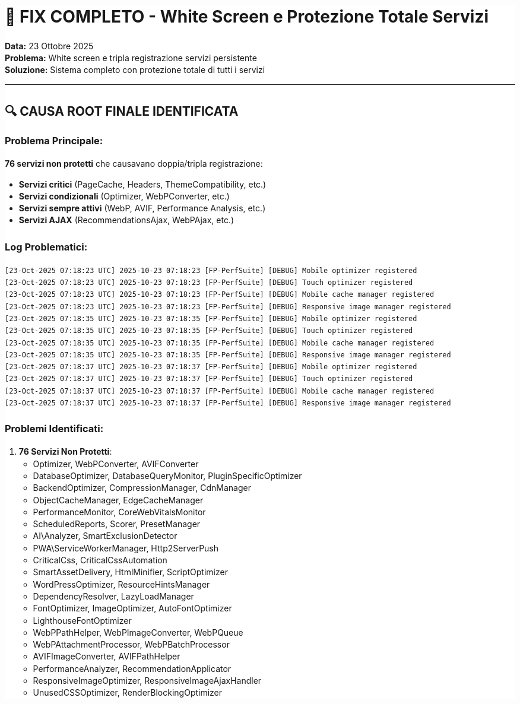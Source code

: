 # 🎯 FIX COMPLETO - White Screen e Protezione Totale Servizi

**Data:** 23 Ottobre 2025  
**Problema:** White screen e tripla registrazione servizi persistente  
**Soluzione:** Sistema completo con protezione totale di tutti i servizi

---

## 🔍 CAUSA ROOT FINALE IDENTIFICATA

### Problema Principale:
**76 servizi non protetti** che causavano doppia/tripla registrazione:
- **Servizi critici** (PageCache, Headers, ThemeCompatibility, etc.)
- **Servizi condizionali** (Optimizer, WebPConverter, etc.)
- **Servizi sempre attivi** (WebP, AVIF, Performance Analysis, etc.)
- **Servizi AJAX** (RecommendationsAjax, WebPAjax, etc.)

### Log Problematici:
```
[23-Oct-2025 07:18:23 UTC] 2025-10-23 07:18:23 [FP-PerfSuite] [DEBUG] Mobile optimizer registered
[23-Oct-2025 07:18:23 UTC] 2025-10-23 07:18:23 [FP-PerfSuite] [DEBUG] Touch optimizer registered
[23-Oct-2025 07:18:23 UTC] 2025-10-23 07:18:23 [FP-PerfSuite] [DEBUG] Mobile cache manager registered
[23-Oct-2025 07:18:23 UTC] 2025-10-23 07:18:23 [FP-PerfSuite] [DEBUG] Responsive image manager registered
[23-Oct-2025 07:18:35 UTC] 2025-10-23 07:18:35 [FP-PerfSuite] [DEBUG] Mobile optimizer registered
[23-Oct-2025 07:18:35 UTC] 2025-10-23 07:18:35 [FP-PerfSuite] [DEBUG] Touch optimizer registered
[23-Oct-2025 07:18:35 UTC] 2025-10-23 07:18:35 [FP-PerfSuite] [DEBUG] Mobile cache manager registered
[23-Oct-2025 07:18:35 UTC] 2025-10-23 07:18:35 [FP-PerfSuite] [DEBUG] Responsive image manager registered
[23-Oct-2025 07:18:37 UTC] 2025-10-23 07:18:37 [FP-PerfSuite] [DEBUG] Mobile optimizer registered
[23-Oct-2025 07:18:37 UTC] 2025-10-23 07:18:37 [FP-PerfSuite] [DEBUG] Touch optimizer registered
[23-Oct-2025 07:18:37 UTC] 2025-10-23 07:18:37 [FP-PerfSuite] [DEBUG] Mobile cache manager registered
[23-Oct-2025 07:18:37 UTC] 2025-10-23 07:18:37 [FP-PerfSuite] [DEBUG] Responsive image manager registered
```

### Problemi Identificati:

1. **76 Servizi Non Protetti**:
   - Optimizer, WebPConverter, AVIFConverter
   - DatabaseOptimizer, DatabaseQueryMonitor, PluginSpecificOptimizer
   - BackendOptimizer, CompressionManager, CdnManager
   - ObjectCacheManager, EdgeCacheManager
   - PerformanceMonitor, CoreWebVitalsMonitor
   - ScheduledReports, Scorer, PresetManager
   - AI\Analyzer, SmartExclusionDetector
   - PWA\ServiceWorkerManager, Http2ServerPush
   - CriticalCss, CriticalCssAutomation
   - SmartAssetDelivery, HtmlMinifier, ScriptOptimizer
   - WordPressOptimizer, ResourceHintsManager
   - DependencyResolver, LazyLoadManager
   - FontOptimizer, ImageOptimizer, AutoFontOptimizer
   - LighthouseFontOptimizer
   - WebPPathHelper, WebPImageConverter, WebPQueue
   - WebPAttachmentProcessor, WebPBatchProcessor
   - AVIFImageConverter, AVIFPathHelper
   - PerformanceAnalyzer, RecommendationApplicator
   - ResponsiveImageOptimizer, ResponsiveImageAjaxHandler
   - UnusedCSSOptimizer, RenderBlockingOptimizer
